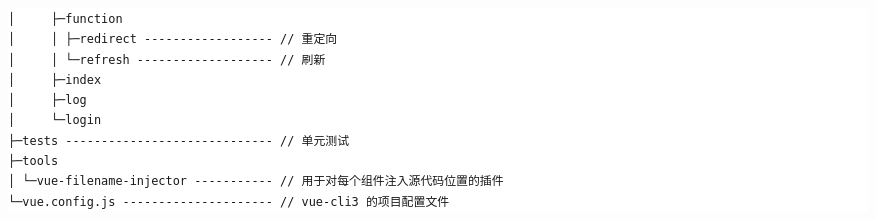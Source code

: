 ```
│     ├─function 
│     │ ├─redirect ------------------ // 重定向
│     │ └─refresh ------------------- // 刷新
│     ├─index 
│     ├─log 
│     └─login 
├─tests ----------------------------- // 单元测试
├─tools 
│ └─vue-filename-injector ----------- // 用于对每个组件注入源代码位置的插件
└─vue.config.js --------------------- // vue-cli3 的项目配置文件
```